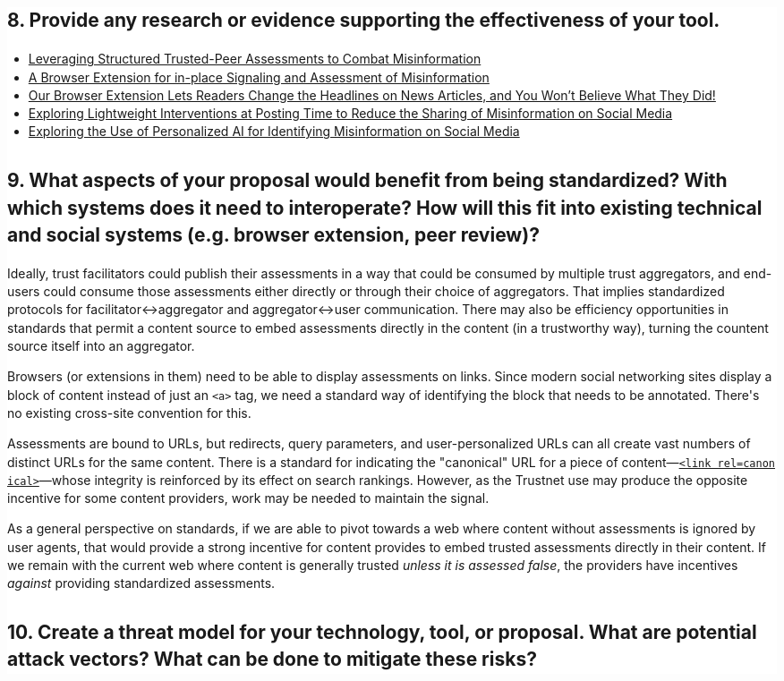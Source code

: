 ## 8. Provide any research or evidence supporting the effectiveness of your tool.

* [Leveraging Structured Trusted-Peer Assessments to Combat Misinformation](https://dl.acm.org/doi/pdf/10.1145/3555637)
* [A Browser Extension for in-place Signaling and Assessment of Misinformation](https://dl.acm.org/doi/pdf/10.1145/3613904.3642473)
* [Our Browser Extension Lets Readers Change the Headlines on News Articles, and You Won’t Believe What They Did!](https://dl.acm.org/doi/pdf/10.1145/3555643)
* [Exploring Lightweight Interventions at Posting Time to Reduce the Sharing of Misinformation on Social Media](https://dl.acm.org/doi/pdf/10.1145/3449092)
* [Exploring the Use of Personalized AI for Identifying Misinformation on Social Media](https://dl.acm.org/doi/pdf/10.1145/3544548.3581219)

## 9. What aspects of your proposal would benefit from being standardized? With which systems does it need to interoperate? How will this fit into existing technical and social systems (e.g. browser extension, peer review)?

Ideally, trust facilitators could publish their assessments in a way that could be consumed by multiple
trust aggregators, and end-users could consume those assessments either directly or through their
choice of aggregators. That implies standardized protocols for facilitator<->aggregator and
aggregator<->user communication.  There may also be efficiency opportunities in standards that permit a 
content source to embed assessments directly in the content (in a trustworthy way), 
turning the countent source itself into an aggregator.

Browsers (or extensions in them) need to be able to display assessments on links. Since modern
social networking sites display a block of content instead of just an `<a>` tag, we need a standard
way of identifying the block that needs to be annotated. There's no existing cross-site convention
for this.

Assessments are bound to URLs, but redirects, query parameters, and user-personalized URLs can all create vast numbers of 
distinct URLs for the same content.   There is a standard for indicating the "canonical" URL for a piece
of content—[`<link rel=canonical>`](https://html.spec.whatwg.org/multipage/links.html#link-type-canonical)—whose integrity is reinforced by its effect on search rankings.
However, as the Trustnet use may produce the opposite incentive for some content providers, work may be needed to maintain the signal.

As a general perspective on standards, if we are able to pivot towards a web where content without assessments is ignored by user agents, 
that would provide a strong incentive for content provides to embed trusted assessments directly in their content.   If we remain with 
the current web where content is generally trusted *unless it is assessed false*, the providers have incentives *against* providing standardized
assessments.

## 10. Create a threat model for your technology, tool, or proposal. What are potential attack vectors? What can be done to mitigate these risks?
